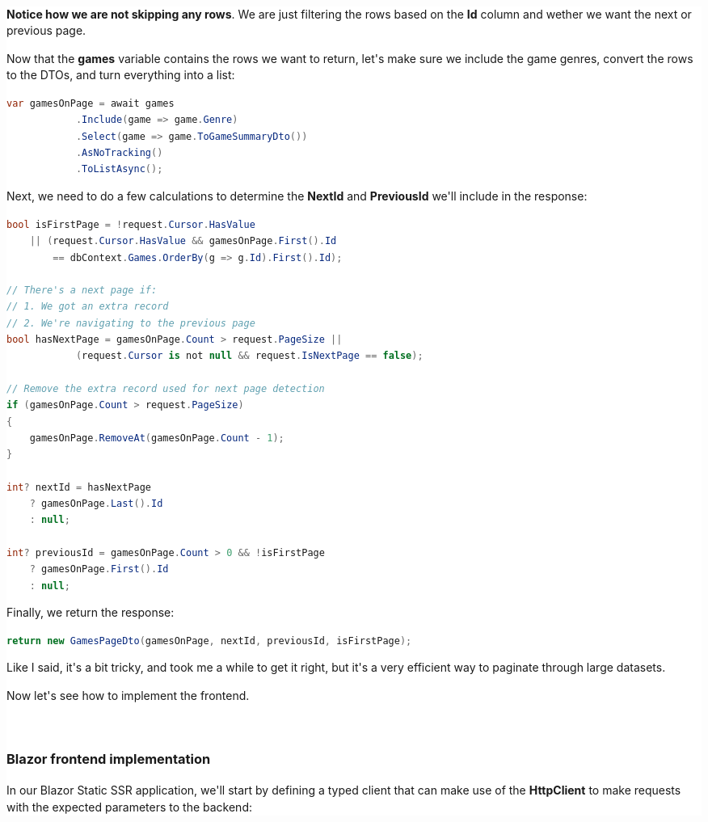 **Notice how we are not skipping any rows**. We are just filtering the rows based on the **Id** column and wether we want the next or previous page.

Now that the **games** variable contains the rows we want to return, let's make sure we include the game genres, convert the rows to the DTOs, and turn everything into a list:

```csharp
var gamesOnPage = await games
            .Include(game => game.Genre)
            .Select(game => game.ToGameSummaryDto())
            .AsNoTracking()
            .ToListAsync();
```

Next, we need to do a few calculations to determine the **NextId** and **PreviousId** we'll include in the response:

```csharp
bool isFirstPage = !request.Cursor.HasValue
    || (request.Cursor.HasValue && gamesOnPage.First().Id 
        == dbContext.Games.OrderBy(g => g.Id).First().Id);

// There's a next page if:
// 1. We got an extra record
// 2. We're navigating to the previous page
bool hasNextPage = gamesOnPage.Count > request.PageSize ||
            (request.Cursor is not null && request.IsNextPage == false);

// Remove the extra record used for next page detection
if (gamesOnPage.Count > request.PageSize)
{
    gamesOnPage.RemoveAt(gamesOnPage.Count - 1);
}

int? nextId = hasNextPage
    ? gamesOnPage.Last().Id
    : null;

int? previousId = gamesOnPage.Count > 0 && !isFirstPage
    ? gamesOnPage.First().Id
    : null;
```

Finally, we return the response:

```csharp
return new GamesPageDto(gamesOnPage, nextId, previousId, isFirstPage);
```

Like I said, it's a bit tricky, and took me a while to get it right, but it's a very efficient way to paginate through large datasets.

Now let's see how to implement the frontend.

<br/>

### **Blazor frontend implementation**
In our Blazor Static SSR application, we'll start by defining a typed client that can make use of the **HttpClient** to make requests with the expected parameters to the backend:
